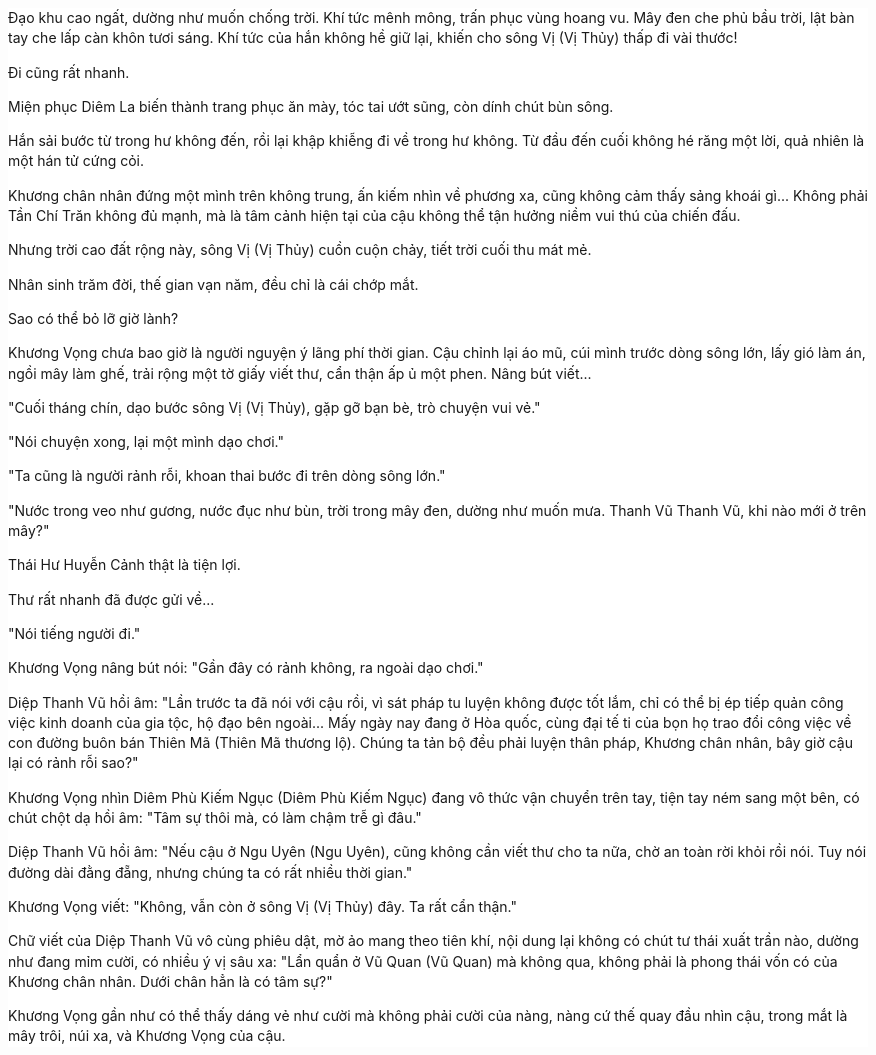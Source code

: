 Đạo khu cao ngất, dường như muốn chống trời. Khí tức mênh mông, trấn phục vùng hoang vu. Mây đen che phủ bầu trời, lật bàn tay che lấp càn khôn tươi sáng. Khí tức của hắn không hề giữ lại, khiến cho sông Vị (Vị Thủy) thấp đi vài thước!

Đi cũng rất nhanh.

Miện phục Diêm La biến thành trang phục ăn mày, tóc tai ướt sũng, còn dính chút bùn sông.

Hắn sải bước từ trong hư không đến, rồi lại khập khiễng đi về trong hư không. Từ đầu đến cuối không hé răng một lời, quả nhiên là một hán tử cứng cỏi.

Khương chân nhân đứng một mình trên không trung, ấn kiếm nhìn về phương xa, cũng không cảm thấy sảng khoái gì... Không phải Tần Chí Trăn không đủ mạnh, mà là tâm cảnh hiện tại của cậu không thể tận hưởng niềm vui thú của chiến đấu.

Nhưng trời cao đất rộng này, sông Vị (Vị Thủy) cuồn cuộn chảy, tiết trời cuối thu mát mẻ.

Nhân sinh trăm đời, thế gian vạn năm, đều chỉ là cái chớp mắt.

Sao có thể bỏ lỡ giờ lành?

Khương Vọng chưa bao giờ là người nguyện ý lãng phí thời gian. Cậu chỉnh lại áo mũ, cúi mình trước dòng sông lớn, lấy gió làm án, ngồi mây làm ghế, trải rộng một tờ giấy viết thư, cẩn thận ấp ủ một phen. Nâng bút viết...

"Cuối tháng chín, dạo bước sông Vị (Vị Thủy), gặp gỡ bạn bè, trò chuyện vui vẻ."

"Nói chuyện xong, lại một mình dạo chơi."

"Ta cũng là người rảnh rỗi, khoan thai bước đi trên dòng sông lớn."

"Nước trong veo như gương, nước đục như bùn, trời trong mây đen, dường như muốn mưa. Thanh Vũ Thanh Vũ, khi nào mới ở trên mây?"

Thái Hư Huyễn Cảnh thật là tiện lợi.

Thư rất nhanh đã được gửi về...

"Nói tiếng người đi."

Khương Vọng nâng bút nói: "Gần đây có rảnh không, ra ngoài dạo chơi."

Diệp Thanh Vũ hồi âm: "Lần trước ta đã nói với cậu rồi, vì sát pháp tu luyện không được tốt lắm, chỉ có thể bị ép tiếp quản công việc kinh doanh của gia tộc, hộ đạo bên ngoài... Mấy ngày nay đang ở Hòa quốc, cùng đại tế ti của bọn họ trao đổi công việc về con đường buôn bán Thiên Mã (Thiên Mã thương lộ). Chúng ta tản bộ đều phải luyện thân pháp, Khương chân nhân, bây giờ cậu lại có rảnh rỗi sao?"

Khương Vọng nhìn Diêm Phù Kiếm Ngục (Diêm Phù Kiếm Ngục) đang vô thức vận chuyển trên tay, tiện tay ném sang một bên, có chút chột dạ hồi âm: "Tâm sự thôi mà, có làm chậm trễ gì đâu."

Diệp Thanh Vũ hồi âm: "Nếu cậu ở Ngu Uyên (Ngu Uyên), cũng không cần viết thư cho ta nữa, chờ an toàn rời khỏi rồi nói. Tuy nói đường dài đằng đẵng, nhưng chúng ta có rất nhiều thời gian."

Khương Vọng viết: "Không, vẫn còn ở sông Vị (Vị Thủy) đây. Ta rất cẩn thận."

Chữ viết của Diệp Thanh Vũ vô cùng phiêu dật, mờ ảo mang theo tiên khí, nội dung lại không có chút tư thái xuất trần nào, dường như đang mỉm cười, có nhiều ý vị sâu xa: "Lẩn quẩn ở Vũ Quan (Vũ Quan) mà không qua, không phải là phong thái vốn có của Khương chân nhân. Dưới chân hẳn là có tâm sự?"

Khương Vọng gần như có thể thấy dáng vẻ như cười mà không phải cười của nàng, nàng cứ thế quay đầu nhìn cậu, trong mắt là mây trôi, núi xa, và Khương Vọng của cậu.
